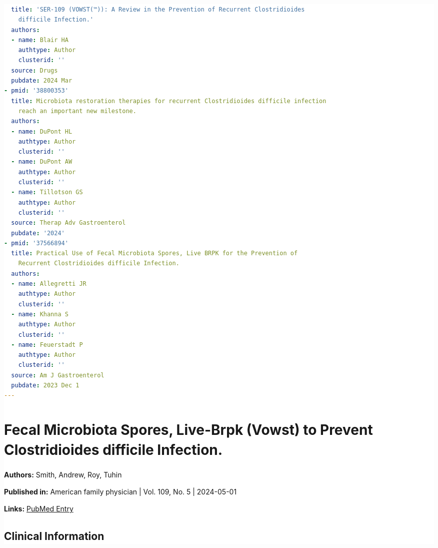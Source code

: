 ```yaml
  title: 'SER-109 (VOWST(™)): A Review in the Prevention of Recurrent Clostridioides
    difficile Infection.'
  authors:
  - name: Blair HA
    authtype: Author
    clusterid: ''
  source: Drugs
  pubdate: 2024 Mar
- pmid: '38800353'
  title: Microbiota restoration therapies for recurrent Clostridioides difficile infection
    reach an important new milestone.
  authors:
  - name: DuPont HL
    authtype: Author
    clusterid: ''
  - name: DuPont AW
    authtype: Author
    clusterid: ''
  - name: Tillotson GS
    authtype: Author
    clusterid: ''
  source: Therap Adv Gastroenterol
  pubdate: '2024'
- pmid: '37566894'
  title: Practical Use of Fecal Microbiota Spores, Live BRPK for the Prevention of
    Recurrent Clostridioides difficile Infection.
  authors:
  - name: Allegretti JR
    authtype: Author
    clusterid: ''
  - name: Khanna S
    authtype: Author
    clusterid: ''
  - name: Feuerstadt P
    authtype: Author
    clusterid: ''
  source: Am J Gastroenterol
  pubdate: 2023 Dec 1
---
```


# Fecal Microbiota Spores, Live-Brpk (Vowst) to Prevent Clostridioides difficile Infection.

**Authors:** Smith, Andrew, Roy, Tuhin

**Published in:** American family physician | Vol. 109, No. 5 | 2024-05-01

**Links:** [PubMed Entry](https://pubmed.ncbi.nlm.nih.gov/38804766/)

## Clinical Information
